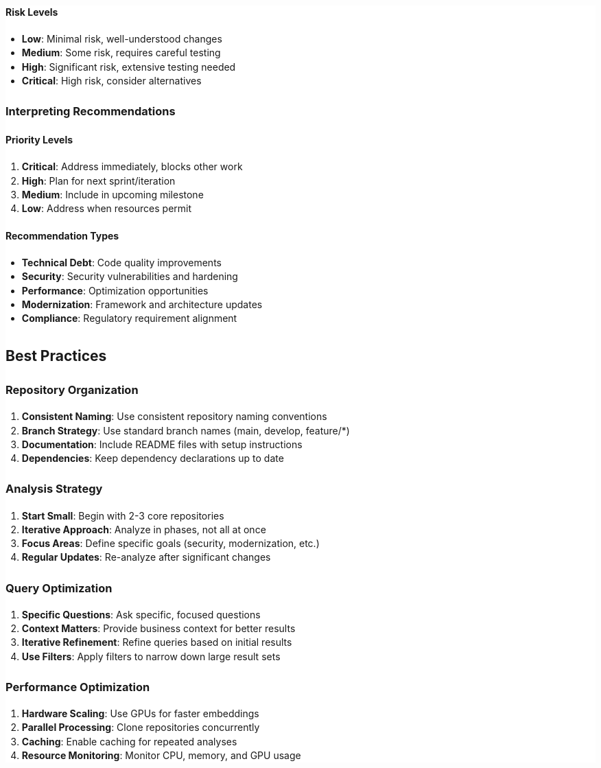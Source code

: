 #### Risk Levels
- **Low**: Minimal risk, well-understood changes
- **Medium**: Some risk, requires careful testing  
- **High**: Significant risk, extensive testing needed
- **Critical**: High risk, consider alternatives

### Interpreting Recommendations

#### Priority Levels
1. **Critical**: Address immediately, blocks other work
2. **High**: Plan for next sprint/iteration
3. **Medium**: Include in upcoming milestone
4. **Low**: Address when resources permit

#### Recommendation Types
- **Technical Debt**: Code quality improvements
- **Security**: Security vulnerabilities and hardening
- **Performance**: Optimization opportunities
- **Modernization**: Framework and architecture updates
- **Compliance**: Regulatory requirement alignment

## Best Practices

### Repository Organization

1. **Consistent Naming**: Use consistent repository naming conventions
2. **Branch Strategy**: Use standard branch names (main, develop, feature/*)
3. **Documentation**: Include README files with setup instructions
4. **Dependencies**: Keep dependency declarations up to date

### Analysis Strategy

1. **Start Small**: Begin with 2-3 core repositories
2. **Iterative Approach**: Analyze in phases, not all at once
3. **Focus Areas**: Define specific goals (security, modernization, etc.)
4. **Regular Updates**: Re-analyze after significant changes

### Query Optimization

1. **Specific Questions**: Ask specific, focused questions
2. **Context Matters**: Provide business context for better results
3. **Iterative Refinement**: Refine queries based on initial results
4. **Use Filters**: Apply filters to narrow down large result sets

### Performance Optimization

1. **Hardware Scaling**: Use GPUs for faster embeddings
2. **Parallel Processing**: Clone repositories concurrently
3. **Caching**: Enable caching for repeated analyses
4. **Resource Monitoring**: Monitor CPU, memory, and GPU usage
